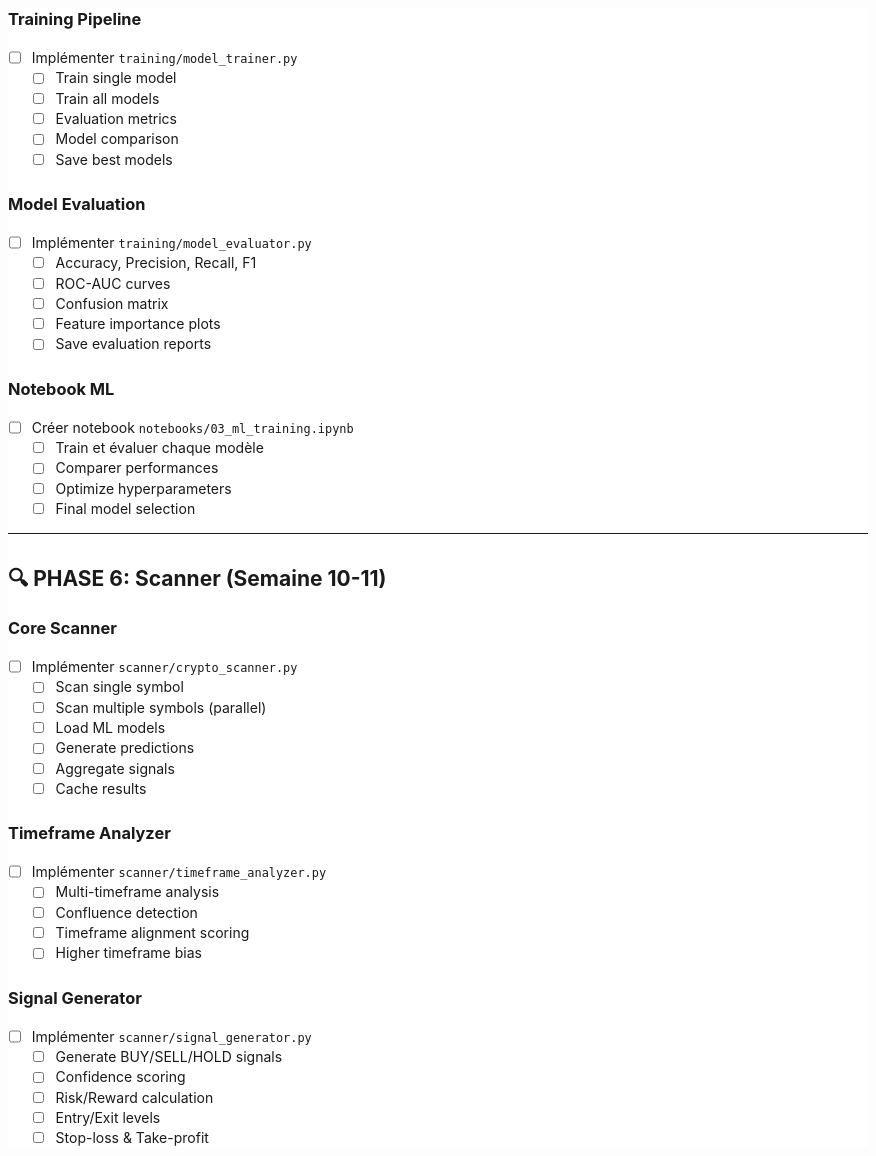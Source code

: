### Training Pipeline
- [ ] Implémenter `training/model_trainer.py`
  - [ ] Train single model
  - [ ] Train all models
  - [ ] Evaluation metrics
  - [ ] Model comparison
  - [ ] Save best models

### Model Evaluation
- [ ] Implémenter `training/model_evaluator.py`
  - [ ] Accuracy, Precision, Recall, F1
  - [ ] ROC-AUC curves
  - [ ] Confusion matrix
  - [ ] Feature importance plots
  - [ ] Save evaluation reports

### Notebook ML
- [ ] Créer notebook `notebooks/03_ml_training.ipynb`
  - [ ] Train et évaluer chaque modèle
  - [ ] Comparer performances
  - [ ] Optimize hyperparameters
  - [ ] Final model selection

---

## 🔍 PHASE 6: Scanner (Semaine 10-11)

### Core Scanner
- [ ] Implémenter `scanner/crypto_scanner.py`
  - [ ] Scan single symbol
  - [ ] Scan multiple symbols (parallel)
  - [ ] Load ML models
  - [ ] Generate predictions
  - [ ] Aggregate signals
  - [ ] Cache results

### Timeframe Analyzer
- [ ] Implémenter `scanner/timeframe_analyzer.py`
  - [ ] Multi-timeframe analysis
  - [ ] Confluence detection
  - [ ] Timeframe alignment scoring
  - [ ] Higher timeframe bias

### Signal Generator
- [ ] Implémenter `scanner/signal_generator.py`
  - [ ] Generate BUY/SELL/HOLD signals
  - [ ] Confidence scoring
  - [ ] Risk/Reward calculation
  - [ ] Entry/Exit levels
  - [ ] Stop-loss & Take-profit
